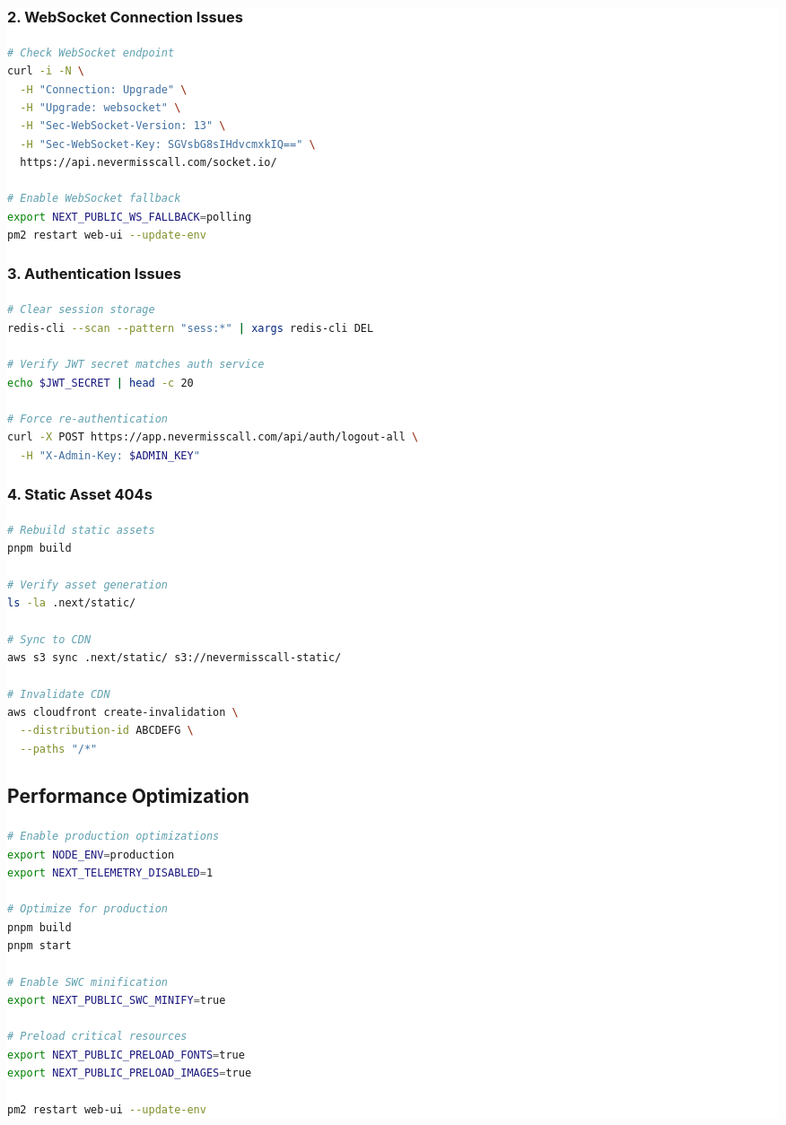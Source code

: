 ### 2. WebSocket Connection Issues
```bash
# Check WebSocket endpoint
curl -i -N \
  -H "Connection: Upgrade" \
  -H "Upgrade: websocket" \
  -H "Sec-WebSocket-Version: 13" \
  -H "Sec-WebSocket-Key: SGVsbG8sIHdvcmxkIQ==" \
  https://api.nevermisscall.com/socket.io/

# Enable WebSocket fallback
export NEXT_PUBLIC_WS_FALLBACK=polling
pm2 restart web-ui --update-env
```

### 3. Authentication Issues
```bash
# Clear session storage
redis-cli --scan --pattern "sess:*" | xargs redis-cli DEL

# Verify JWT secret matches auth service
echo $JWT_SECRET | head -c 20

# Force re-authentication
curl -X POST https://app.nevermisscall.com/api/auth/logout-all \
  -H "X-Admin-Key: $ADMIN_KEY"
```

### 4. Static Asset 404s
```bash
# Rebuild static assets
pnpm build

# Verify asset generation
ls -la .next/static/

# Sync to CDN
aws s3 sync .next/static/ s3://nevermisscall-static/

# Invalidate CDN
aws cloudfront create-invalidation \
  --distribution-id ABCDEFG \
  --paths "/*"
```

## Performance Optimization

```bash
# Enable production optimizations
export NODE_ENV=production
export NEXT_TELEMETRY_DISABLED=1

# Optimize for production
pnpm build
pnpm start

# Enable SWC minification
export NEXT_PUBLIC_SWC_MINIFY=true

# Preload critical resources
export NEXT_PUBLIC_PRELOAD_FONTS=true
export NEXT_PUBLIC_PRELOAD_IMAGES=true

pm2 restart web-ui --update-env
```